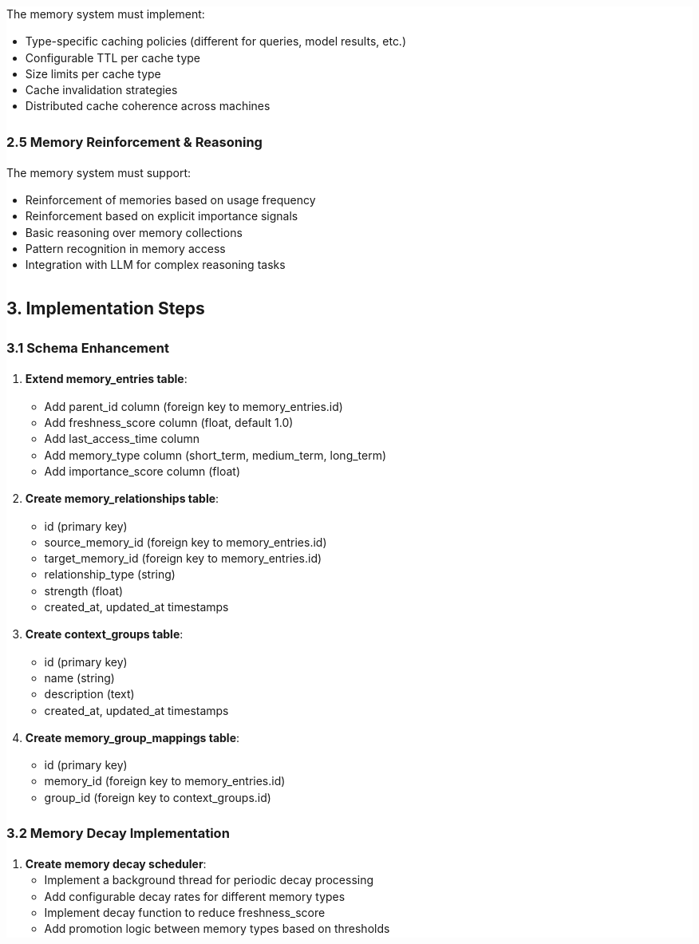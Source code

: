 The memory system must implement:
- Type-specific caching policies (different for queries, model results, etc.)
- Configurable TTL per cache type
- Size limits per cache type
- Cache invalidation strategies
- Distributed cache coherence across machines

### 2.5 Memory Reinforcement & Reasoning

The memory system must support:
- Reinforcement of memories based on usage frequency
- Reinforcement based on explicit importance signals
- Basic reasoning over memory collections
- Pattern recognition in memory access
- Integration with LLM for complex reasoning tasks

## 3. Implementation Steps

### 3.1 Schema Enhancement

1. **Extend memory_entries table**:
   - Add parent_id column (foreign key to memory_entries.id)
   - Add freshness_score column (float, default 1.0)
   - Add last_access_time column
   - Add memory_type column (short_term, medium_term, long_term)
   - Add importance_score column (float)

2. **Create memory_relationships table**:
   - id (primary key)
   - source_memory_id (foreign key to memory_entries.id)
   - target_memory_id (foreign key to memory_entries.id)
   - relationship_type (string)
   - strength (float)
   - created_at, updated_at timestamps

3. **Create context_groups table**:
   - id (primary key)
   - name (string)
   - description (text)
   - created_at, updated_at timestamps

4. **Create memory_group_mappings table**:
   - id (primary key)
   - memory_id (foreign key to memory_entries.id)
   - group_id (foreign key to context_groups.id)

### 3.2 Memory Decay Implementation

1. **Create memory decay scheduler**:
   - Implement a background thread for periodic decay processing
   - Add configurable decay rates for different memory types
   - Implement decay function to reduce freshness_score
   - Add promotion logic between memory types based on thresholds

